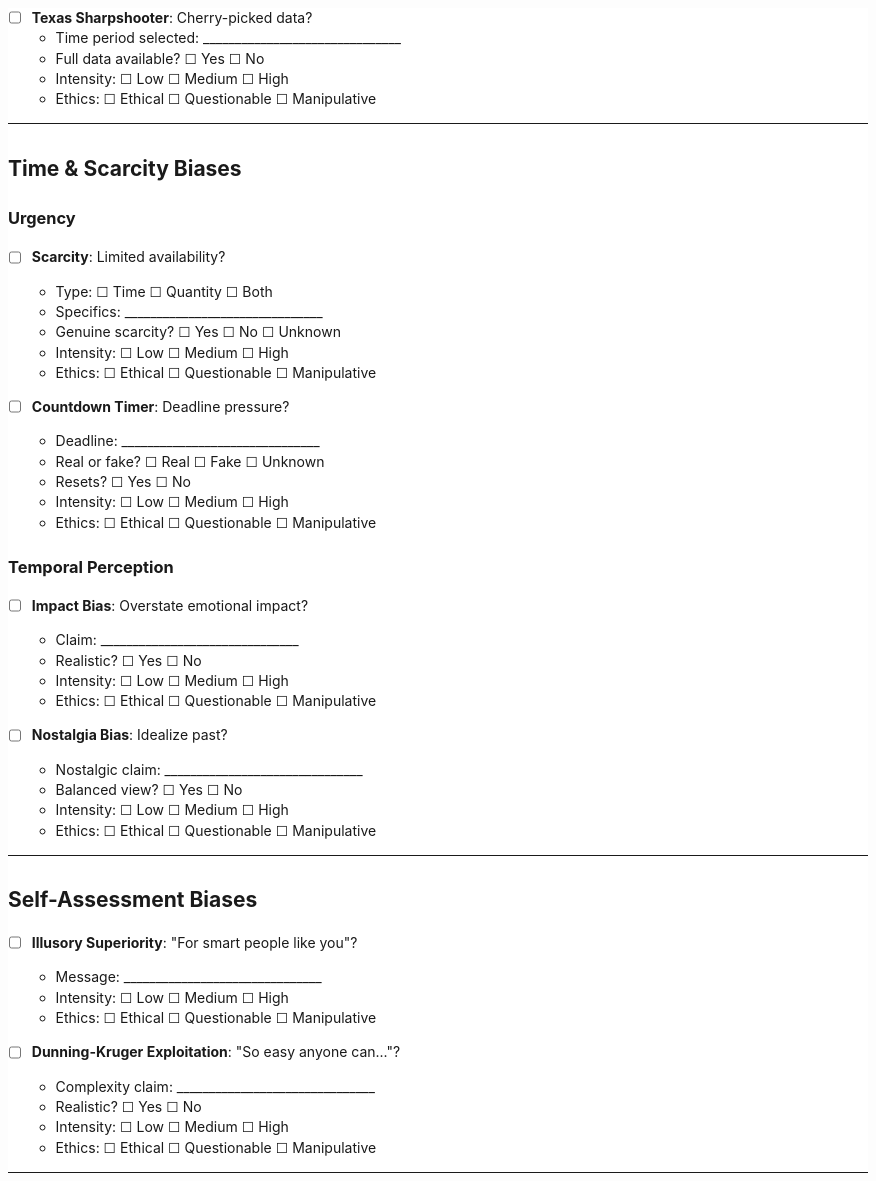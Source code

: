 - [ ] **Texas Sharpshooter**: Cherry-picked data?
  - Time period selected: _______________________________
  - Full data available? ☐ Yes ☐ No
  - Intensity: ☐ Low ☐ Medium ☐ High
  - Ethics: ☐ Ethical ☐ Questionable ☐ Manipulative

---

## Time & Scarcity Biases

### Urgency

- [ ] **Scarcity**: Limited availability?
  - Type: ☐ Time ☐ Quantity ☐ Both
  - Specifics: _______________________________
  - Genuine scarcity? ☐ Yes ☐ No ☐ Unknown
  - Intensity: ☐ Low ☐ Medium ☐ High
  - Ethics: ☐ Ethical ☐ Questionable ☐ Manipulative

- [ ] **Countdown Timer**: Deadline pressure?
  - Deadline: _______________________________
  - Real or fake? ☐ Real ☐ Fake ☐ Unknown
  - Resets? ☐ Yes ☐ No
  - Intensity: ☐ Low ☐ Medium ☐ High
  - Ethics: ☐ Ethical ☐ Questionable ☐ Manipulative

### Temporal Perception

- [ ] **Impact Bias**: Overstate emotional impact?
  - Claim: _______________________________
  - Realistic? ☐ Yes ☐ No
  - Intensity: ☐ Low ☐ Medium ☐ High
  - Ethics: ☐ Ethical ☐ Questionable ☐ Manipulative

- [ ] **Nostalgia Bias**: Idealize past?
  - Nostalgic claim: _______________________________
  - Balanced view? ☐ Yes ☐ No
  - Intensity: ☐ Low ☐ Medium ☐ High
  - Ethics: ☐ Ethical ☐ Questionable ☐ Manipulative

---

## Self-Assessment Biases

- [ ] **Illusory Superiority**: "For smart people like you"?
  - Message: _______________________________
  - Intensity: ☐ Low ☐ Medium ☐ High
  - Ethics: ☐ Ethical ☐ Questionable ☐ Manipulative

- [ ] **Dunning-Kruger Exploitation**: "So easy anyone can..."?
  - Complexity claim: _______________________________
  - Realistic? ☐ Yes ☐ No
  - Intensity: ☐ Low ☐ Medium ☐ High
  - Ethics: ☐ Ethical ☐ Questionable ☐ Manipulative

---